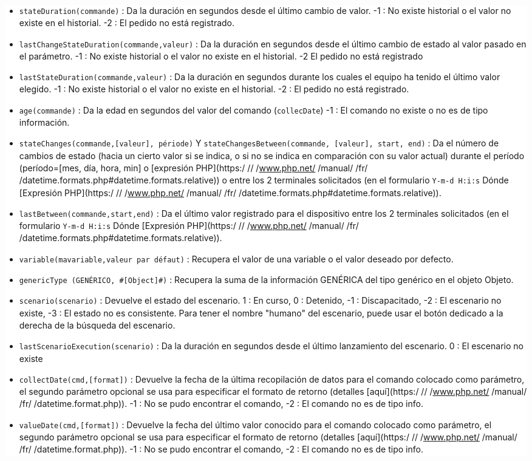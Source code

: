 - ``stateDuration(commande)`` : Da la duración en segundos desde el último cambio de valor.
    -1 : No existe historial o el valor no existe en el historial.
    -2 : El pedido no está registrado.

- ``lastChangeStateDuration(commande,valeur)`` : Da la duración en segundos desde el último cambio de estado al valor pasado en el parámetro.
    -1 : No existe historial o el valor no existe en el historial.
    -2 El pedido no está registrado

- ``lastStateDuration(commande,valeur)`` : Da la duración en segundos durante los cuales el equipo ha tenido el último valor elegido.
    -1 : No existe historial o el valor no existe en el historial.
    -2 : El pedido no está registrado.

- ``age(commande)`` : Da la edad en segundos del valor del comando (``collecDate``)
    -1 : El comando no existe o no es de tipo información.

- ``stateChanges(commande,[valeur], période)`` Y ``stateChangesBetween(commande, [valeur], start, end)`` : Da el número de cambios de estado (hacia un cierto valor si se indica, o si no se indica en comparación con su valor actual) durante el período (período=[mes, día, hora, min] o [expresión PHP](https:/ // /www.php.net/ /manual/ /fr/ /datetime.formats.php#datetime.formats.relative)) o entre los 2 terminales solicitados (en el formulario ``Y-m-d H:i:s`` Dónde [Expresión PHP](https:/ // /www.php.net/ /manual/ /fr/ /datetime.formats.php#datetime.formats.relative)).

- ``lastBetween(commande,start,end)`` : Da el último valor registrado para el dispositivo entre los 2 terminales solicitados (en el formulario ``Y-m-d H:i:s`` Dónde [Expresión PHP](https:/ // /www.php.net/ /manual/ /fr/ /datetime.formats.php#datetime.formats.relative)).

- ``variable(mavariable,valeur par défaut)`` : Recupera el valor de una variable o el valor deseado por defecto.

- ``genericType (GENÉRICO, #[Object]#)`` : Recupera la suma de la información GENÉRICA del tipo genérico en el objeto Objeto.

- ``scenario(scenario)`` : Devuelve el estado del escenario.
    1 : En curso,
    0 : Detenido,
    -1 : Discapacitado,
    -2 : El escenario no existe,
    -3 : El estado no es consistente.
    Para tener el nombre &quot;humano&quot; del escenario, puede usar el botón dedicado a la derecha de la búsqueda del escenario.

- ``lastScenarioExecution(scenario)`` : Da la duración en segundos desde el último lanzamiento del escenario.
    0 : El escenario no existe

- ``collectDate(cmd,[format])`` : Devuelve la fecha de la última recopilación de datos para el comando colocado como parámetro, el segundo parámetro opcional se usa para especificar el formato de retorno (detalles [aquí](https:/ // /www.php.net/ /manual/ /fr/ /datetime.format.php)).
    -1 : No se pudo encontrar el comando,
    -2 : El comando no es de tipo info.

- ``valueDate(cmd,[format])`` : Devuelve la fecha del último valor conocido para el comando colocado como parámetro, el segundo parámetro opcional se usa para especificar el formato de retorno (detalles [aquí](https:/ // /www.php.net/ /manual/ /fr/ /datetime.format.php)).
    -1 : No se pudo encontrar el comando,
    -2 : El comando no es de tipo info.
